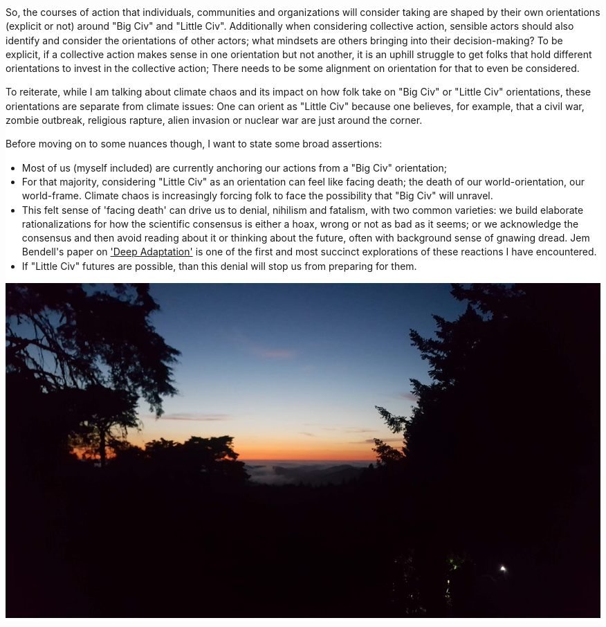 So, the courses of action that individuals, communities and organizations will consider taking are shaped by their own orientations (explicit or not) around "Big Civ" and "Little Civ". Additionally when considering collective action, sensible actors should also identify and consider the orientations of other actors; what mindsets are others bringing into their decision-making? To be explicit, if a collective action makes sense in one orientation but not another, it is an uphill struggle to get folks that hold different orientations to invest in the collective action; There needs to be some alignment on orientation for that to even be considered.

To reiterate, while I am talking about climate chaos and its impact on how folk take on "Big Civ" or "Little Civ" orientations, these orientations are separate from climate issues: One can orient as "Little Civ" because one believes, for example, that a civil war, zombie outbreak, religious rapture, alien invasion or nuclear war are just around the corner.

Before moving on to some nuances though, I want to state some broad assertions:
- Most of us (myself included) are currently anchoring our actions from a "Big Civ" orientation;
- For that majority, considering "Little Civ" as an orientation can feel like facing death; the death of our world-orientation, our world-frame. Climate chaos is increasingly forcing folk to face the possibility that "Big Civ" will unravel.
- This felt sense of 'facing death' can drive us to denial, nihilism and fatalism, with two common varieties: we build elaborate rationalizations for how the scientific consensus is either a hoax, wrong or not as bad as it seems; or we acknowledge the consensus and then avoid reading about it or thinking about the future, often with background sense of gnawing dread. Jem Bendell's paper on ['Deep Adaptation'](https://www.lifeworth.com/deepadaptation.pdf) is one of the first and most succinct explorations of these reactions I have encountered.
- If "Little Civ" futures are possible, than this denial will stop us from preparing for them.

![break](../img/deepsunset.jpg)
